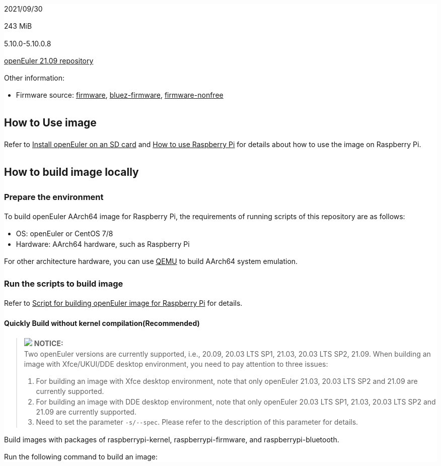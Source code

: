 <td class="cellrowborder" valign="top" width="10%"><p>2021/09/30</p></td>
<td class="cellrowborder" valign="top" width="10%"><p>243 MiB</p></td>
<td class="cellrowborder" valign="top" width="10%"><p>5.10.0-5.10.0.8</p></td>
<td class="cellrowborder" valign="top" width="10%"><a href="https://gitee.com/src-openeuler/openEuler-repos/blob/openEuler-21.09/generic.repo">openEuler 21.09 repository</a></td>
</tr>
</tbody></table>

Other information:
- Firmware source: [firmware](https://github.com/raspberrypi/firmware), [bluez-firmware](https://github.com/RPi-Distro/bluez-firmware), [firmware-nonfree](https://github.com/RPi-Distro/firmware-nonfree)

## How to Use image

Refer to [Install openEuler on an SD card](documents/刷写镜像.md) and [How to use Raspberry Pi](documents/树莓派使用.md) for details about how to use the image on Raspberry Pi.

## How to build image locally

### Prepare the environment

To build openEuler AArch64 image for Raspberry Pi, the requirements of running scripts of this repository are as follows:

- OS: openEuler or CentOS 7/8
- Hardware: AArch64 hardware, such as Raspberry Pi

For other architecture hardware, you can use [QEMU](https://www.qemu.org/) to build AArch64 system emulation.

### Run the scripts to build image

Refer to [Script for building openEuler image for Raspberry Pi](documents/openEuler镜像的构建.md) for details.

#### Quickly Build without kernel compilation(Recommended)

>![](documents/public_sys-resources/icon-notice.gif) **NOTICE:**  
>Two openEuler versions are currently supported, i.e., 20.09, 20.03 LTS SP1, 21.03, 20.03 LTS SP2, 21.09.
>When building an image with Xfce/UKUI/DDE desktop environment, you need to pay attention to three issues:
>1. For building an image with Xfce desktop environment, note that only openEuler 21.03, 20.03 LTS SP2 and 21.09 are currently supported.
>2. For building an image with DDE desktop environment, note that only openEuler 20.03 LTS SP1, 21.03, 20.03 LTS SP2 and 21.09 are currently supported.
>3. Need to set the parameter `-s/--spec`. Please refer to the description of this parameter for details.

Build images with packages of raspberrypi-kernel, raspberrypi-firmware, and raspberrypi-bluetooth.

Run the following command to build an image:
